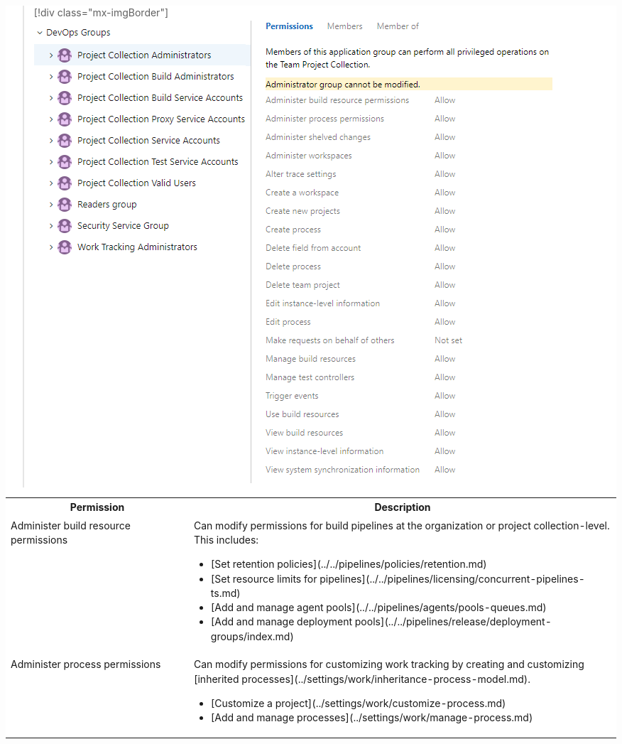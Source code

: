 > [!div class="mx-imgBorder"]  
> ![Collection level permissions and groups](_img/permissions/collection-level-permissions.png)   


<table valign="top" width="100%">
<tbody valign="top">
	<tr>
		<th width="30%">Permission</th>
		<th width="70%">Description</th>
	</tr>
	<tr>
		<td id="administer-build-resource-permissions-permission">Administer build resource permissions</td>
		<td>Can modify permissions for build pipelines at the organization or project collection-level. This includes: 
			<ul>
			<li>[Set retention policies](../../pipelines/policies/retention.md)</li>
			<li>[Set resource limits for pipelines](../../pipelines/licensing/concurrent-pipelines-ts.md)</li>
			<li>[Add and manage agent pools](../../pipelines/agents/pools-queues.md)</li>
			<li>[Add and manage deployment pools](../../pipelines/release/deployment-groups/index.md)</li>
			</ul>
			</td>
	</tr>
	<tr>
		<td id="administer-process-permissions-permission">Administer process permissions</td>
		<td>
			Can modify permissions for customizing work tracking by creating and customizing [inherited processes](../settings/work/inheritance-process-model.md). 
			<ul>
			<li>[Customize a project](../settings/work/customize-process.md)</li>
			<li>[Add and manage processes](../settings/work/manage-process.md)</li>